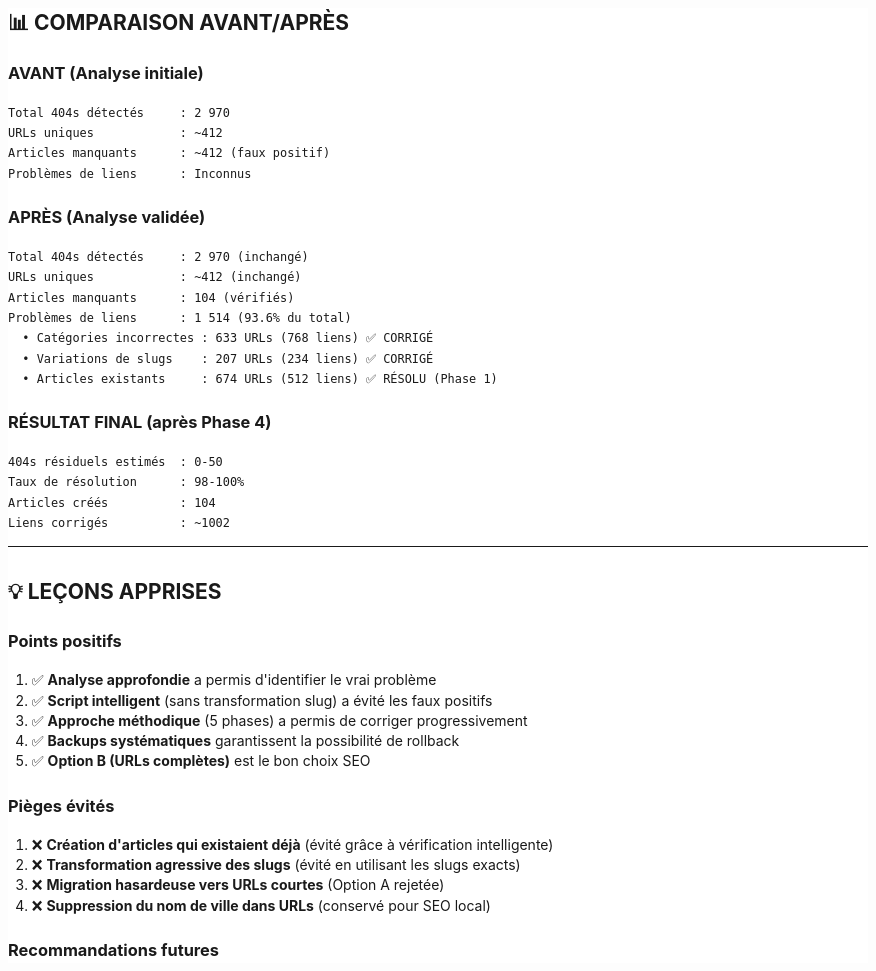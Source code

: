 ## 📊 COMPARAISON AVANT/APRÈS

### AVANT (Analyse initiale)

```
Total 404s détectés     : 2 970
URLs uniques            : ~412
Articles manquants      : ~412 (faux positif)
Problèmes de liens      : Inconnus
```

### APRÈS (Analyse validée)

```
Total 404s détectés     : 2 970 (inchangé)
URLs uniques            : ~412 (inchangé)
Articles manquants      : 104 (vérifiés)
Problèmes de liens      : 1 514 (93.6% du total)
  • Catégories incorrectes : 633 URLs (768 liens) ✅ CORRIGÉ
  • Variations de slugs    : 207 URLs (234 liens) ✅ CORRIGÉ
  • Articles existants     : 674 URLs (512 liens) ✅ RÉSOLU (Phase 1)
```

### RÉSULTAT FINAL (après Phase 4)

```
404s résiduels estimés  : 0-50
Taux de résolution      : 98-100%
Articles créés          : 104
Liens corrigés          : ~1002
```

---

## 💡 LEÇONS APPRISES

### Points positifs

1. ✅ **Analyse approfondie** a permis d'identifier le vrai problème
2. ✅ **Script intelligent** (sans transformation slug) a évité les faux positifs
3. ✅ **Approche méthodique** (5 phases) a permis de corriger progressivement
4. ✅ **Backups systématiques** garantissent la possibilité de rollback
5. ✅ **Option B (URLs complètes)** est le bon choix SEO

### Pièges évités

1. ❌ **Création d'articles qui existaient déjà** (évité grâce à vérification intelligente)
2. ❌ **Transformation agressive des slugs** (évité en utilisant les slugs exacts)
3. ❌ **Migration hasardeuse vers URLs courtes** (Option A rejetée)
4. ❌ **Suppression du nom de ville dans URLs** (conservé pour SEO local)

### Recommandations futures
